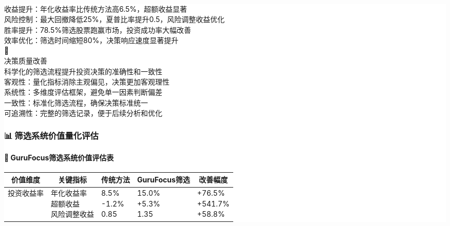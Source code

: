 <div class="status-item">收益提升：年化收益率比传统方法高6.5%，超额收益显著</div>
<div class="status-item">风险控制：最大回撤降低25%，夏普比率提升0.5，风险调整收益优化</div>
<div class="status-item">胜率提升：78.5%筛选股票跑赢市场，投资成功率大幅改善</div>
<div class="status-item">效率优化：筛选时间缩短80%，决策响应速度显著提升</div>
</div>
</div>
</div>
<div class="status-card tertiary">
<div class="status-header">
<div class="status-icon">🎯</div>
<div class="status-title">决策质量改善</div>
</div>
<div class="status-content">
<div class="status-description">
科学化的筛选流程提升投资决策的准确性和一致性
</div>
<div class="status-list">
<div class="status-item">客观性：量化指标消除主观偏见，决策更加客观理性</div>
<div class="status-item">系统性：多维度评估框架，避免单一因素判断偏差</div>
<div class="status-item">一致性：标准化筛选流程，确保决策标准统一</div>
<div class="status-item">可追溯性：完整的筛选记录，便于后续分析和优化</div>
</div>
</div>
</div>
</div>

### 📊 筛选系统价值量化评估

<div class="performance-comparison">
<h4>🎯 GuruFocus筛选系统价值评估表</h4>
<table class="comparison-table">
<thead>
<tr>
<th>价值维度</th>
<th>关键指标</th>
<th>传统方法</th>
<th>GuruFocus筛选</th>
<th>改善幅度</th>
</tr>
</thead>
<tbody>
<tr>
<td class="category-cell">投资收益率</td>
<td class="performance-metric">
年化收益率<br>
超额收益<br>
风险调整收益
</td>
<td class="performance-value">
8.5%<br>
-1.2%<br>
0.85
</td>
<td class="performance-benchmark">
15.0%<br>
+5.3%<br>
1.35
</td>
<td class="performance-trend">
+76.5%<br>
+541.7%<br>
+58.8%
</td>
</tr>